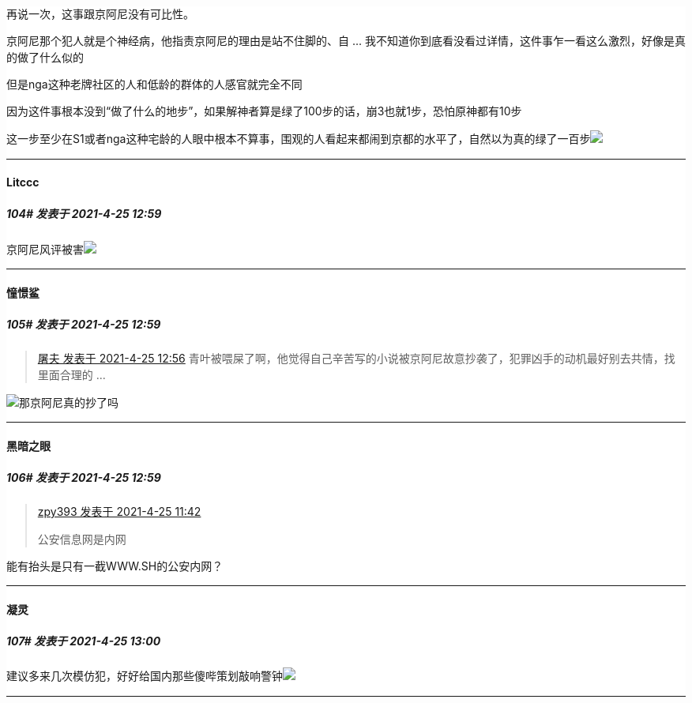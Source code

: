 再说一次，这事跟京阿尼没有可比性。


京阿尼那个犯人就是个神经病，他指责京阿尼的理由是站不住脚的、自 ...</blockquote>
我不知道你到底看没看过详情，这件事乍一看这么激烈，好像是真的做了什么似的

但是nga这种老牌社区的人和低龄的群体的人感官就完全不同


因为这件事根本没到“做了什么的地步”，如果解神者算是绿了100步的话，崩3也就1步，恐怕原神都有10步

这一步至少在S1或者nga这种宅龄的人眼中根本不算事，围观的人看起来都闹到京都的水平了，自然以为真的绿了一百步<img src="https://static.saraba1st.com/image/smiley/face2017/067.png" referrerpolicy="no-referrer">


*****

####  Litccc  
##### 104#       发表于 2021-4-25 12:59


京阿尼风评被害<img src="https://static.saraba1st.com/image/smiley/face2017/067.png" referrerpolicy="no-referrer">


*****

####  憧憬鲨  
##### 105#       发表于 2021-4-25 12:59


<blockquote><a href="httphttps://bbs.saraba1st.com/2b/forum.php?mod=redirect&amp;goto=findpost&amp;pid=51054736&amp;ptid=2000920" target="_blank">屠夫 发表于 2021-4-25 12:56</a>
青叶被喂屎了啊，他觉得自己辛苦写的小说被京阿尼故意抄袭了，犯罪凶手的动机最好别去共情，找里面合理的 ...</blockquote>
<img src="https://static.saraba1st.com/image/smiley/face2017/065.png" referrerpolicy="no-referrer">那京阿尼真的抄了吗


*****

####  黑暗之眼  
##### 106#       发表于 2021-4-25 12:59


<blockquote><a href="httphttps://bbs.saraba1st.com/2b/forum.php?mod=redirect&amp;goto=findpost&amp;pid=51053824&amp;ptid=2000920" target="_blank">zpy393 发表于 2021-4-25 11:42</a>

公安信息网是内网</blockquote>
能有抬头是只有一截WWW.SH的公安内网？


*****

####  凝灵  
##### 107#       发表于 2021-4-25 13:00


建议多来几次模仿犯，好好给国内那些傻哔策划敲响警钟<img src="https://static.saraba1st.com/image/smiley/face2017/067.png" referrerpolicy="no-referrer">


*****
